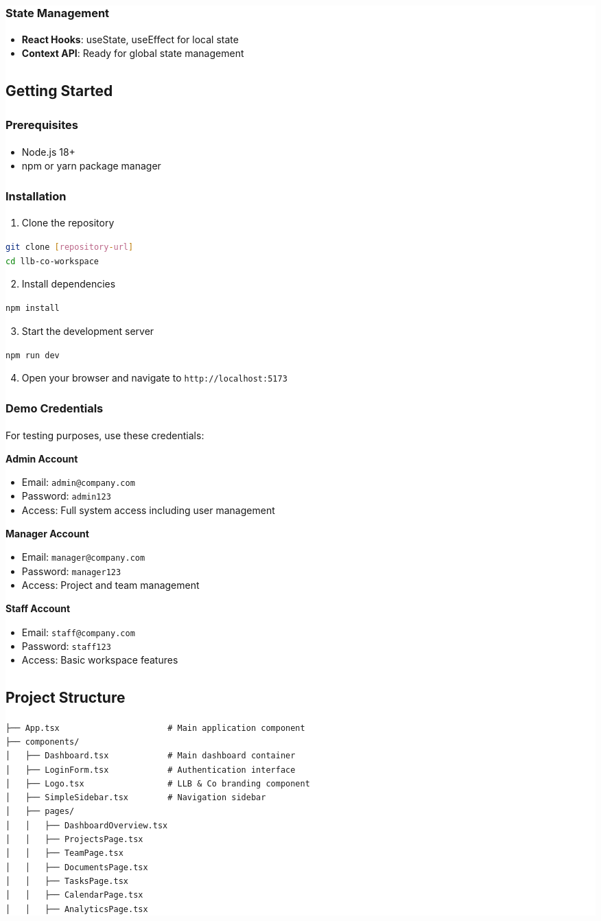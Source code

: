 ### State Management
- **React Hooks**: useState, useEffect for local state
- **Context API**: Ready for global state management

## Getting Started

### Prerequisites
- Node.js 18+ 
- npm or yarn package manager

### Installation

1. Clone the repository
```bash
git clone [repository-url]
cd llb-co-workspace
```

2. Install dependencies
```bash
npm install
```

3. Start the development server
```bash
npm run dev
```

4. Open your browser and navigate to `http://localhost:5173`

### Demo Credentials

For testing purposes, use these credentials:

**Admin Account**
- Email: `admin@company.com`
- Password: `admin123`
- Access: Full system access including user management

**Manager Account**
- Email: `manager@company.com`
- Password: `manager123`
- Access: Project and team management

**Staff Account**
- Email: `staff@company.com`
- Password: `staff123`
- Access: Basic workspace features

## Project Structure

```
├── App.tsx                      # Main application component
├── components/
│   ├── Dashboard.tsx            # Main dashboard container
│   ├── LoginForm.tsx            # Authentication interface
│   ├── Logo.tsx                 # LLB & Co branding component
│   ├── SimpleSidebar.tsx        # Navigation sidebar
│   ├── pages/
│   │   ├── DashboardOverview.tsx
│   │   ├── ProjectsPage.tsx
│   │   ├── TeamPage.tsx
│   │   ├── DocumentsPage.tsx
│   │   ├── TasksPage.tsx
│   │   ├── CalendarPage.tsx
│   │   ├── AnalyticsPage.tsx
```